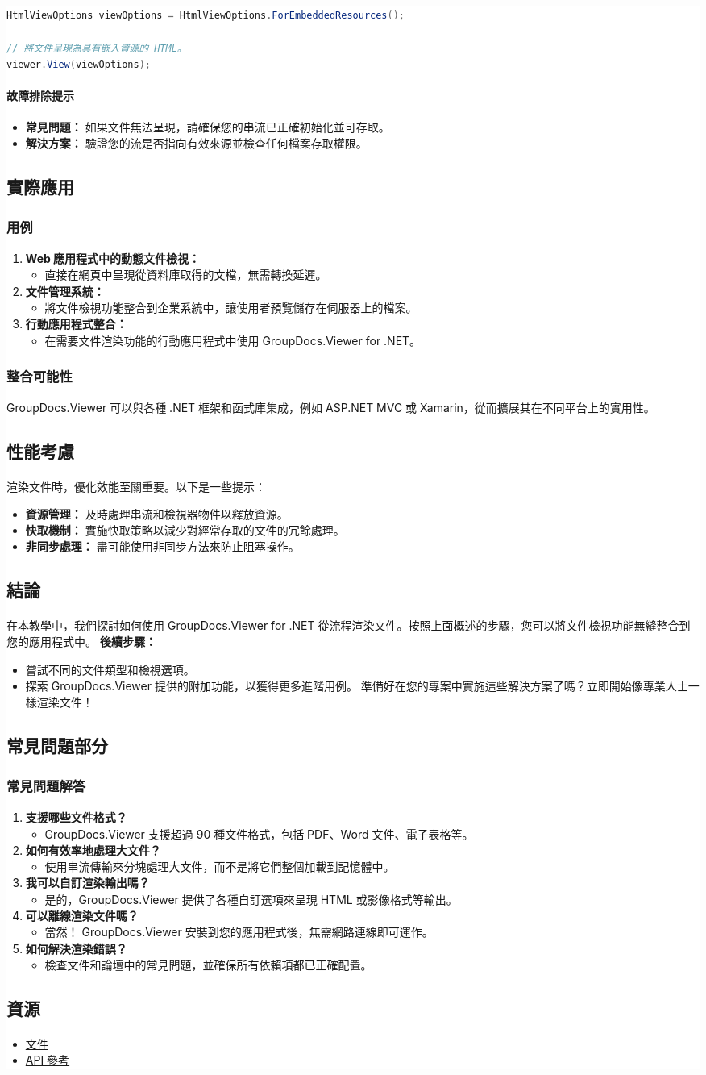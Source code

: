 ```csharp
HtmlViewOptions viewOptions = HtmlViewOptions.ForEmbeddedResources();

// 將文件呈現為具有嵌入資源的 HTML。
viewer.View(viewOptions);
```
#### 故障排除提示
- **常見問題：** 如果文件無法呈現，請確保您的串流已正確初始化並可存取。
- **解決方案：** 驗證您的流是否指向有效來源並檢查任何檔案存取權限。
## 實際應用
### 用例
1. **Web 應用程式中的動態文件檢視：**
   - 直接在網頁中呈現從資料庫取得的文檔，無需轉換延遲。
2. **文件管理系統：**
   - 將文件檢視功能整合到企業系統中，讓使用者預覽儲存在伺服器上的檔案。
3. **行動應用程式整合：**
   - 在需要文件渲染功能的行動應用程式中使用 GroupDocs.Viewer for .NET。
### 整合可能性
GroupDocs.Viewer 可以與各種 .NET 框架和函式庫集成，例如 ASP.NET MVC 或 Xamarin，從而擴展其在不同平台上的實用性。
## 性能考慮
渲染文件時，優化效能至關重要。以下是一些提示：
- **資源管理：** 及時處理串流和檢視器物件以釋放資源。
- **快取機制：** 實施快取策略以減少對經常存取的文件的冗餘處理。
- **非同步處理：** 盡可能使用非同步方法來防止阻塞操作。
## 結論
在本教學中，我們探討如何使用 GroupDocs.Viewer for .NET 從流程渲染文件。按照上面概述的步驟，您可以將文件檢視功能無縫整合到您的應用程式中。
**後續步驟：**
- 嘗試不同的文件類型和檢視選項。
- 探索 GroupDocs.Viewer 提供的附加功能，以獲得更多進階用例。
準備好在您的專案中實施這些解決方案了嗎？立即開始像專業人士一樣渲染文件！
## 常見問題部分
### 常見問題解答
1. **支援哪些文件格式？**
   - GroupDocs.Viewer 支援超過 90 種文件格式，包括 PDF、Word 文件、電子表格等。
2. **如何有效率地處理大文件？**
   - 使用串流傳輸來分塊處理大文件，而不是將它們整個加載到記憶體中。
3. **我可以自訂渲染輸出嗎？**
   - 是的，GroupDocs.Viewer 提供了各種自訂選項來呈現 HTML 或影像格式等輸出。
4. **可以離線渲染文件嗎？**
   - 當然！ GroupDocs.Viewer 安裝到您的應用程式後，無需網路連線即可運作。
5. **如何解決渲染錯誤？**
   - 檢查文件和論壇中的常見問題，並確保所有依賴項都已正確配置。
## 資源
- [文件](https://docs.groupdocs.com/viewer/net/)
- [API 參考](https://apireference.groupdocs.com/viewer/net)